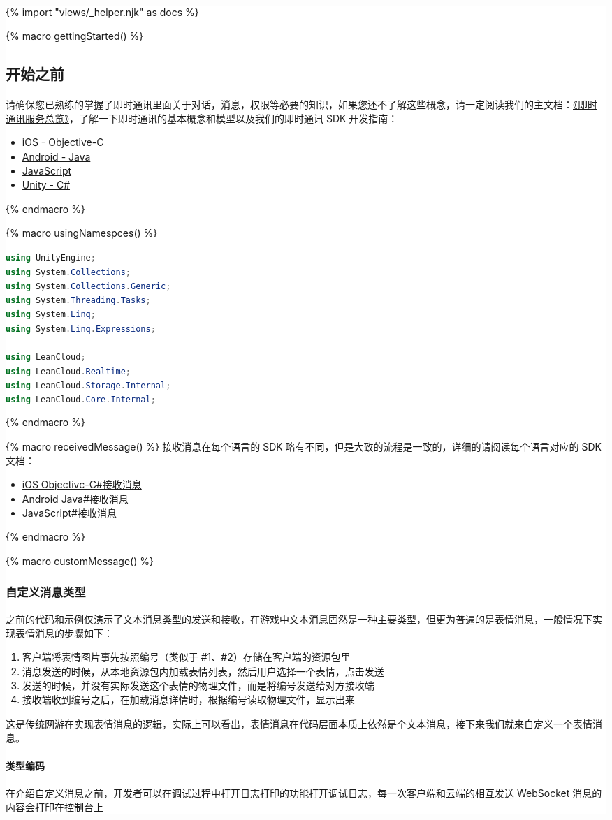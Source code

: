 {% import "views/_helper.njk" as docs %}

{% macro gettingStarted() %}

## 开始之前

请确保您已熟练的掌握了即时通讯里面关于对话，消息，权限等必要的知识，如果您还不了解这些概念，请一定阅读我们的主文档：[《即时通讯服务总览》](./realtime_v2.html)，了解一下即时通讯的基本概念和模型以及我们的即时通讯 SDK 开发指南：

- [iOS - Objective-C](realtime_guide-objc.html)
- [Android - Java](realtime_guide-android.html)
- [JavaScript](realtime_guide-js.html)
- [Unity - C#](realtime-unity.html)

{% endmacro %}

{% macro usingNamespces() %}
```cs
using UnityEngine;
using System.Collections;
using System.Collections.Generic;
using System.Threading.Tasks;
using System.Linq;
using System.Linq.Expressions;

using LeanCloud;
using LeanCloud.Realtime;
using LeanCloud.Storage.Internal;
using LeanCloud.Core.Internal;
```
{% endmacro %}

{% macro receivedMessage() %}
接收消息在每个语言的 SDK 略有不同，但是大致的流程是一致的，详细的请阅读每个语言对应的 SDK 文档：

- [iOS Objectivc-C#接收消息](realtime_guide-objc.html#接收消息)
- [Android Java#接收消息](realtime_guide-android.html#接收消息)
- [JavaScript#接收消息](realtime_guide-js.html#接收消息)

{% endmacro %}

{% macro customMessage() %}

### 自定义消息类型

之前的代码和示例仅演示了文本消息类型的发送和接收，在游戏中文本消息固然是一种主要类型，但更为普遍的是表情消息，一般情况下实现表情消息的步骤如下：

1. 客户端将表情图片事先按照编号（类似于 #1、#2）存储在客户端的资源包里
2. 消息发送的时候，从本地资源包内加载表情列表，然后用户选择一个表情，点击发送
3. 发送的时候，并没有实际发送这个表情的物理文件，而是将编号发送给对方接收端
4. 接收端收到编号之后，在加载消息详情时，根据编号读取物理文件，显示出来

这是传统网游在实现表情消息的逻辑，实际上可以看出，表情消息在代码层面本质上依然是个文本消息，接下来我们就来自定义一个表情消息。

#### 类型编码
在介绍自定义消息之前，开发者可以在调试过程中打开日志打印的功能[打开调试日志](#打开调试日志)，每一次客户端和云端的相互发送 WebSocket 消息的内容会打印在控制台上
